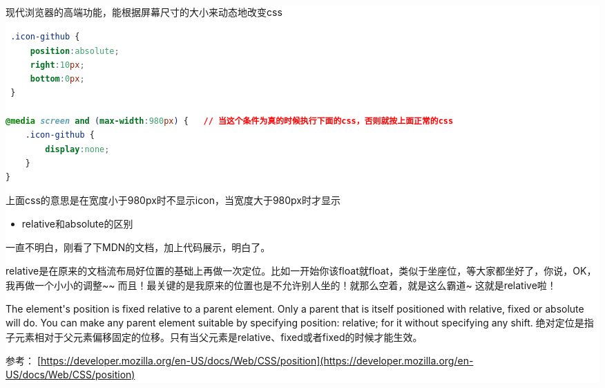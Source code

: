 现代浏览器的高端功能，能根据屏幕尺寸的大小来动态地改变css
``` css media query
 .icon-github {
     position:absolute;
     right:10px;
     bottom:0px;
 }

@media screen and (max-width:980px) {   // 当这个条件为真的时候执行下面的css，否则就按上面正常的css
    .icon-github {
        display:none;
    }
}
```
上面css的意思是在宽度小于980px时不显示icon，当宽度大于980px时才显示

- relative和absolute的区别

一直不明白，刚看了下MDN的文档，加上代码展示，明白了。

relative是在原来的文档流布局好位置的基础上再做一次定位。比如一开始你该float就float，类似于坐座位，等大家都坐好了，你说，OK，我再做一个小小的调整~~ 而且！最关键的是我原来的位置也是不允许别人坐的！就那么空着，就是这么霸道~ 这就是relative啦！

The element's position is fixed relative to a parent element. Only a parent that is itself positioned with relative, fixed or absolute will do. You can make any parent element suitable by specifying position: relative; for it without specifying any shift.  绝对定位是指子元素相对于父元素偏移固定的位移。只有当父元素是relative、fixed或者fixed的时候才能生效。

参考： [https://developer.mozilla.org/en-US/docs/Web/CSS/position](https://developer.mozilla.org/en-US/docs/Web/CSS/position)

